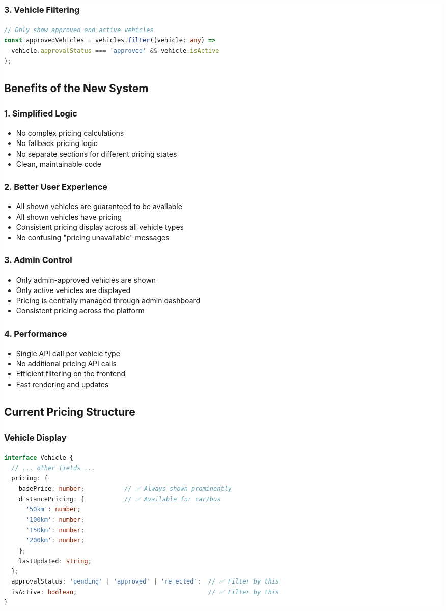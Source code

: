 ### **3. Vehicle Filtering**
```typescript
// Only show approved and active vehicles
const approvedVehicles = vehicles.filter((vehicle: any) => 
  vehicle.approvalStatus === 'approved' && vehicle.isActive
);
```

## Benefits of the New System

### 1. **Simplified Logic**
- No complex pricing calculations
- No fallback pricing logic
- No separate sections for different pricing states
- Clean, maintainable code

### 2. **Better User Experience**
- All shown vehicles are guaranteed to be available
- All shown vehicles have pricing
- Consistent pricing display across all vehicle types
- No confusing "pricing unavailable" messages

### 3. **Admin Control**
- Only admin-approved vehicles are shown
- Only active vehicles are displayed
- Pricing is centrally managed through admin dashboard
- Consistent pricing across the platform

### 4. **Performance**
- Single API call per vehicle type
- No additional pricing API calls
- Efficient filtering on the frontend
- Fast rendering and updates

## Current Pricing Structure

### **Vehicle Display**
```typescript
interface Vehicle {
  // ... other fields ...
  pricing: {
    basePrice: number;           // ✅ Always shown prominently
    distancePricing: {           // ✅ Available for car/bus
      '50km': number;
      '100km': number;
      '150km': number;
      '200km': number;
    };
    lastUpdated: string;
  };
  approvalStatus: 'pending' | 'approved' | 'rejected';  // ✅ Filter by this
  isActive: boolean;                                    // ✅ Filter by this
}
```
